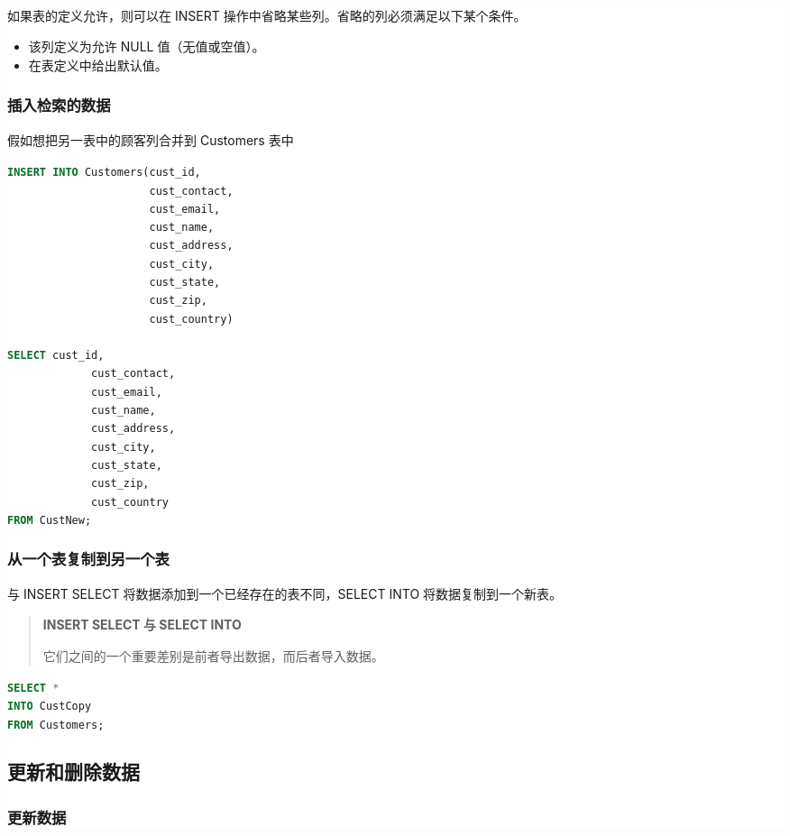 如果表的定义允许，则可以在 INSERT 操作中省略某些列。省略的列必须满足以下某个条件。

- 该列定义为允许 NULL 值（无值或空值）。
- 在表定义中给出默认值。



### 插入检索的数据

假如想把另一表中的顾客列合并到 Customers 表中

```sql
INSERT INTO Customers(cust_id,
                      cust_contact, 
                      cust_email, 
                      cust_name, 
                      cust_address, 
                      cust_city, 
                      cust_state, 
                      cust_zip, 
                      cust_country)

SELECT cust_id, 
			 cust_contact, 
			 cust_email, 
			 cust_name, 
			 cust_address, 
			 cust_city, 
			 cust_state, 
			 cust_zip, 
			 cust_country 
FROM CustNew;
```



### 从一个表复制到另一个表

与 INSERT SELECT 将数据添加到一个已经存在的表不同，SELECT INTO 将数据复制到一个新表。

> **INSERT SELECT 与 SELECT INTO**
>
> 它们之间的一个重要差别是前者导出数据，而后者导入数据。

```sql
SELECT * 
INTO CustCopy 
FROM Customers;
```



## 更新和删除数据



### 更新数据
